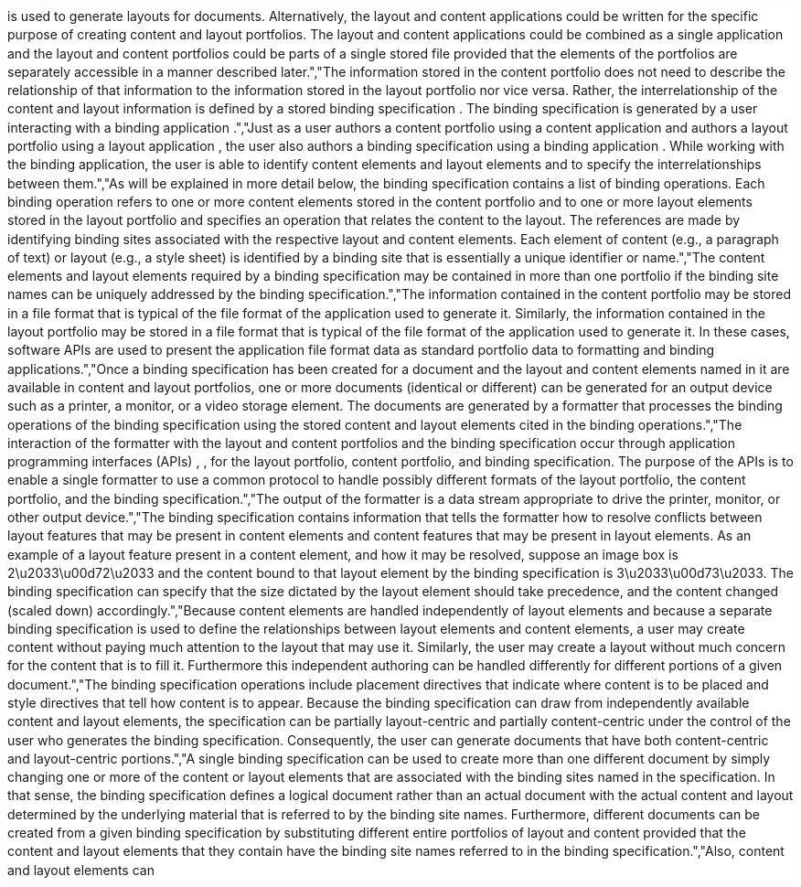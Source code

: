 is used to generate layouts for documents. Alternatively, the layout and content applications could be written for the specific purpose of creating content and layout portfolios. The layout and content applications could be combined as a single application and the layout and content portfolios could be parts of a single stored file provided that the elements of the portfolios are separately accessible in a manner described later.","The information stored in the content portfolio does not need to describe the relationship of that information to the information stored in the layout portfolio nor vice versa. Rather, the interrelationship of the content and layout information is defined by a stored binding specification . The binding specification is generated by a user interacting with a binding application .","Just as a user authors a content portfolio  using a content application  and authors a layout portfolio  using a layout application , the user also authors a binding specification  using a binding application . While working with the binding application, the user is able to identify content elements and layout elements and to specify the interrelationships between them.","As will be explained in more detail below, the binding specification contains a list of binding operations. Each binding operation refers to one or more content elements stored in the content portfolio and to one or more layout elements stored in the layout portfolio and specifies an operation that relates the content to the layout. The references are made by identifying binding sites associated with the respective layout and content elements. Each element of content (e.g., a paragraph of text) or layout (e.g., a style sheet) is identified by a binding site that is essentially a unique identifier or name.","The content elements and layout elements required by a binding specification may be contained in more than one portfolio if the binding site names can be uniquely addressed by the binding specification.","The information contained in the content portfolio may be stored in a file format that is typical of the file format of the application used to generate it. Similarly, the information contained in the layout portfolio may be stored in a file format that is typical of the file format of the application used to generate it. In these cases, software APIs are used to present the application file format data as standard portfolio data to formatting and binding applications.","Once a binding specification has been created for a document and the layout and content elements named in it are available in content and layout portfolios, one or more documents (identical or different) can be generated for an output device  such as a printer, a monitor, or a video storage element. The documents are generated by a formatter  that processes the binding operations of the binding specification using the stored content and layout elements cited in the binding operations.","The interaction of the formatter  with the layout and content portfolios and the binding specification occur through application programming interfaces (APIs) , ,  for the layout portfolio, content portfolio, and binding specification. The purpose of the APIs is to enable a single formatter to use a common protocol to handle possibly different formats of the layout portfolio, the content portfolio, and the binding specification.","The output of the formatter is a data stream appropriate to drive the printer, monitor, or other output device.","The binding specification contains information that tells the formatter how to resolve conflicts between layout features that may be present in content elements and content features that may be present in layout elements. As an example of a layout feature present in a content element, and how it may be resolved, suppose an image box is 2\u2033\u00d72\u2033 and the content bound to that layout element by the binding specification is 3\u2033\u00d73\u2033. The binding specification can specify that the size dictated by the layout element should take precedence, and the content changed (scaled down) accordingly.","Because content elements are handled independently of layout elements and because a separate binding specification is used to define the relationships between layout elements and content elements, a user may create content without paying much attention to the layout that may use it. Similarly, the user may create a layout without much concern for the content that is to fill it. Furthermore this independent authoring can be handled differently for different portions of a given document.","The binding specification operations include placement directives that indicate where content is to be placed and style directives that tell how content is to appear. Because the binding specification can draw from independently available content and layout elements, the specification can be partially layout-centric and partially content-centric under the control of the user who generates the binding specification. Consequently, the user can generate documents that have both content-centric and layout-centric portions.","A single binding specification can be used to create more than one different document by simply changing one or more of the content or layout elements that are associated with the binding sites named in the specification. In that sense, the binding specification defines a logical document rather than an actual document with the actual content and layout determined by the underlying material that is referred to by the binding site names. Furthermore, different documents can be created from a given binding specification by substituting different entire portfolios of layout and content provided that the content and layout elements that they contain have the binding site names referred to in the binding specification.","Also, content and layout elements can